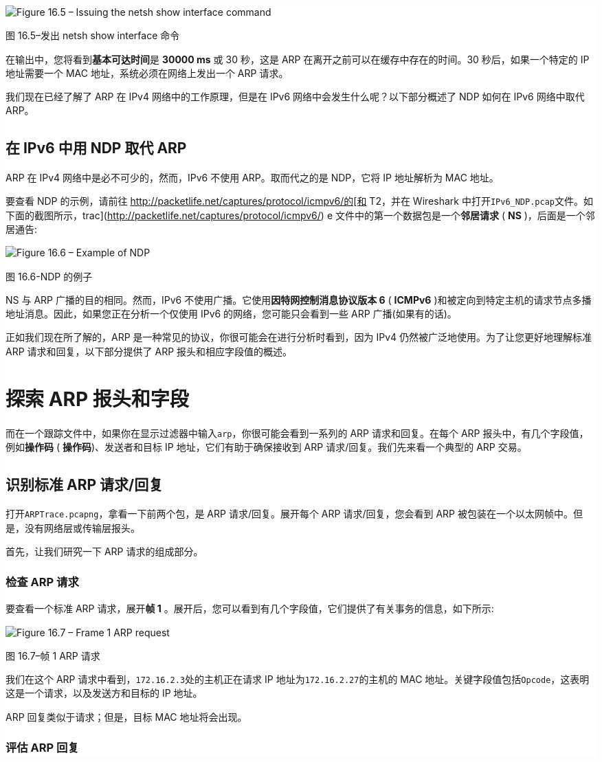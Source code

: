 ![Figure 16.5 – Issuing the netsh show interface command
](img/B18389_16_005.jpg)

图 16.5–发出 netsh show interface 命令

在输出中，您将看到**基本可达时间**是 **30000 ms** 或 30 秒，这是 ARP 在离开之前可以在缓存中存在的时间。30 秒后，如果一个特定的 IP 地址需要一个 MAC 地址，系统必须在网络上发出一个 ARP 请求。

我们现在已经了解了 ARP 在 IPv4 网络中的工作原理，但是在 IPv6 网络中会发生什么呢？以下部分概述了 NDP 如何在 IPv6 网络中取代 ARP。

## 在 IPv6 中用 NDP 取代 ARP

ARP 在 IPv4 网络中是必不可少的，然而，IPv6 不使用 ARP。取而代之的是 NDP，它将 IP 地址解析为 MAC 地址。

要查看 NDP 的示例，请前往 http://packetlife.net/captures/protocol/icmpv6/的[和 T2，并在 Wireshark 中打开`IPv6_NDP.pcap`文件。如下面的截图所示，trac](http://packetlife.net/captures/protocol/icmpv6/) e 文件中的第一个数据包是一个**邻居请求** ( **NS** )，后面是一个邻居通告:

![Figure 16.6 – Example of NDP
](img/B18389_16_006.jpg)

图 16.6-NDP 的例子

NS 与 ARP 广播的目的相同。然而，IPv6 不使用广播。它使用**因特网控制消息协议版本 6** ( **ICMPv6** )和被定向到特定主机的请求节点多播地址消息。因此，如果您正在分析一个仅使用 IPv6 的网络，您可能只会看到一些 ARP 广播(如果有的话)。

正如我们现在所了解的，ARP 是一种常见的协议，你很可能会在进行分析时看到，因为 IPv4 仍然被广泛地使用。为了让您更好地理解标准 ARP 请求和回复，以下部分提供了 ARP 报头和相应字段值的概述。

# 探索 ARP 报头和字段

而在一个跟踪文件中，如果你在显示过滤器中输入`arp`，你很可能会看到一系列的 ARP 请求和回复。在每个 ARP 报头中，有几个字段值，例如**操作码** ( **操作码**)、发送者和目标 IP 地址，它们有助于确保接收到 ARP 请求/回复。我们先来看一个典型的 ARP 交易。

## 识别标准 ARP 请求/回复

打开`ARPTrace.pcapng`，拿看一下前两个包，是 ARP 请求/回复。展开每个 ARP 请求/回复，您会看到 ARP 被包装在一个以太网帧中。但是，没有网络层或传输层报头。

首先，让我们研究一下 ARP 请求的组成部分。

### 检查 ARP 请求

要查看一个标准 ARP 请求，展开**帧 1** 。展开后，您可以看到有几个字段值，它们提供了有关事务的信息，如下所示:

![Figure 16.7 – Frame 1 ARP request
](img/B18389_16_007.jpg)

图 16.7–帧 1 ARP 请求

我们在这个 ARP 请求中看到，`172.16.2.3`处的主机正在请求 IP 地址为`172.16.2.27`的主机的 MAC 地址。关键字段值包括`Opcode`，这表明这是一个请求，以及发送方和目标的 IP 地址。

ARP 回复类似于请求；但是，目标 MAC 地址将会出现。

### 评估 ARP 回复

